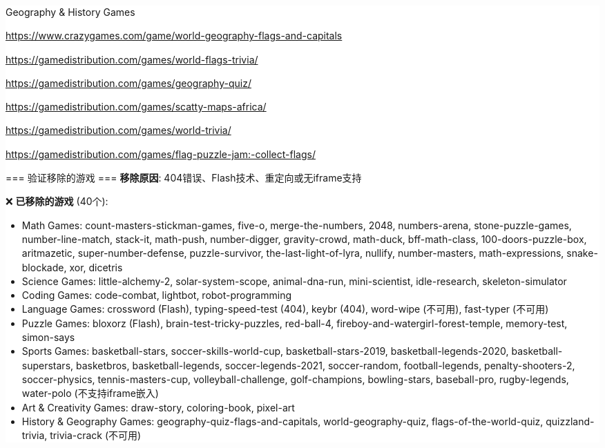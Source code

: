 Geography & History Games

https://www.crazygames.com/game/world-geography-flags-and-capitals
<iframe src="https://www.crazygames.com/embed/world-geography-flags-and-capitals" style="width: 100%; height: 100%;" frameborder="0" allow="gamepad *;"></iframe>

https://gamedistribution.com/games/world-flags-trivia/
<iframe src="https://html5.gamedistribution.com/9532b5f88d9a4ffe94832b29294e5484/?gd_sdk_referrer_url=https://www.example.com/games/{game-path}" width="600" height="800" scrolling="none" frameborder="0"></iframe>

https://gamedistribution.com/games/geography-quiz/
<iframe src="https://html5.gamedistribution.com/b75fc22bcf29402e82b2323e548d69d0/?gd_sdk_referrer_url=https://www.example.com/games/{game-path}" width="800" height="600" scrolling="none" frameborder="0"></iframe>

https://gamedistribution.com/games/scatty-maps-africa/
<iframe src="https://html5.gamedistribution.com/ef5d539b9cf34ff0bcfabac226176e5f/?gd_sdk_referrer_url=https://www.example.com/games/{game-path}" width="768" height="750" scrolling="none" frameborder="0"></iframe>

https://gamedistribution.com/games/world-trivia/
<iframe src="https://html5.gamedistribution.com/bb76c08dfae64150b7a144e6c2ecc318/?gd_sdk_referrer_url=https://www.example.com/games/{game-path}" width="800" height="600" scrolling="none" frameborder="0"></iframe>

https://gamedistribution.com/games/flag-puzzle-jam:-collect-flags/
<iframe src="https://html5.gamedistribution.com/44f351c4975946469730dfc6dc3dc1ef/?gd_sdk_referrer_url=https://www.example.com/games/{game-path}" width="800" height="600" scrolling="none" frameborder="0"></iframe>



=== 验证移除的游戏 ===
**移除原因**: 404错误、Flash技术、重定向或无iframe支持

❌ **已移除的游戏** (40个):
- Math Games: count-masters-stickman-games, five-o, merge-the-numbers, 2048, numbers-arena, stone-puzzle-games, number-line-match, stack-it, math-push, number-digger, gravity-crowd, math-duck, bff-math-class, 100-doors-puzzle-box, aritmazetic, super-number-defense, puzzle-survivor, the-last-light-of-lyra, nullify, number-masters, math-expressions, snake-blockade, xor, dicetris
- Science Games: little-alchemy-2, solar-system-scope, animal-dna-run, mini-scientist, idle-research, skeleton-simulator
- Coding Games: code-combat, lightbot, robot-programming
- Language Games: crossword (Flash), typing-speed-test (404), keybr (404), word-wipe (不可用), fast-typer (不可用)
- Puzzle Games: bloxorz (Flash), brain-test-tricky-puzzles, red-ball-4, fireboy-and-watergirl-forest-temple, memory-test, simon-says
- Sports Games: basketball-stars, soccer-skills-world-cup, basketball-stars-2019, basketball-legends-2020, basketball-superstars, basketbros, basketball-legends, soccer-legends-2021, soccer-random, football-legends, penalty-shooters-2, soccer-physics, tennis-masters-cup, volleyball-challenge, golf-champions, bowling-stars, baseball-pro, rugby-legends, water-polo (不支持iframe嵌入)
- Art & Creativity Games: draw-story, coloring-book, pixel-art
- History & Geography Games: geography-quiz-flags-and-capitals, world-geography-quiz, flags-of-the-world-quiz, quizzland-trivia, trivia-crack (不可用)
